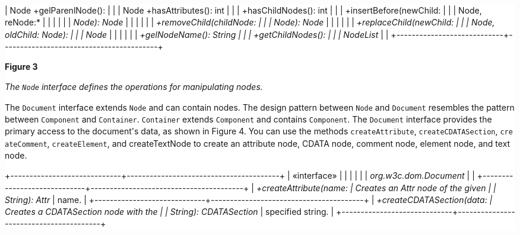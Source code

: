 | Node +gelParenlNode():     |                                         |
| Node +hasAttributes(): int |                                         |
| +hasChildNodes(): int      |                                         |
| +insertBefore(newChild:    |                                         |
| Node, reNode:*             |                                         |
|                            |                                         |
| *Node): Node*              |                                         |
|                            |                                         |
| *+removeChild(childNode:   |                                         |
| Node): Node*               |                                         |
|                            |                                         |
| *+replaceChild(newChild:   |                                         |
| Node, oldChild: Node):     |                                         |
| Node*                      |                                         |
|                            |                                         |
| *+gelNodeName(): String    |                                         |
| +getChildNodes():          |                                         |
| NodeList*                  |                                         |
+----------------------------+-----------------------------------------+

**Figure 3**

*The `Node` interface defines the operations for
manipulating nodes.*

The `Document` interface extends `Node` and can
contain nodes. The design pattern between `Node` and
`Document` resembles the pattern between
`Component` and `Container`.
`Container` extends `Component` and contains
`Component`. The `Document` interface provides
the primary access to the document\'s data, as shown in Figure 4. You
can use the methods `createAttribute`,
`createCDATASection`, `createComment`,
`createElement`, and createTextNode to create an attribute
node, CDATA node, comment node, element node, and text node.

+-----------------------------+----------------------------------------+
| «interface»                 |                                        |
|                             |                                        |
| *org.w3c.dom.Document*      |                                        |
+-----------------------------+----------------------------------------+
| *+createAttribute(name:     | Creates an Attr node of the given      |
| String): Attr*              | name.                                  |
+-----------------------------+----------------------------------------+
| *+createCDATASection(data:  | Creates a CDATASection node with the   |
| String): CDATASection*      | specified string.                      |
+-----------------------------+----------------------------------------+
